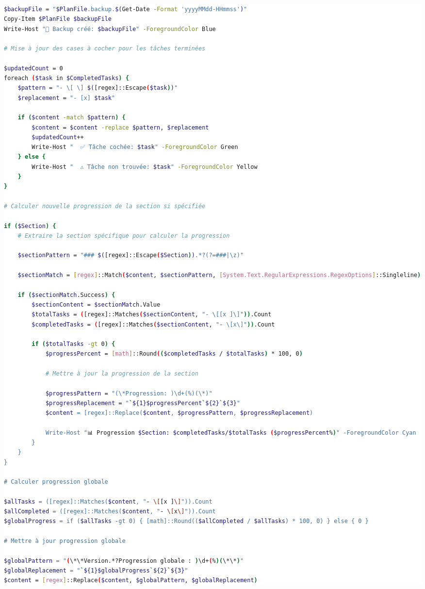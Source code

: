 ```bash
$backupFile = "$PlanFile.backup.$(Get-Date -Format 'yyyyMMdd-HHmmss')"
Copy-Item $PlanFile $backupFile
Write-Host "💾 Backup créé: $backupFile" -ForegroundColor Blue

# Mise à jour des cases à cocher pour les tâches terminées

$updatedCount = 0
foreach ($task in $CompletedTasks) {
    $pattern = "- \[ \] $([regex]::Escape($task))"
    $replacement = "- [x] $task"
    
    if ($content -match $pattern) {
        $content = $content -replace $pattern, $replacement
        $updatedCount++
        Write-Host "  ✅ Tâche cochée: $task" -ForegroundColor Green
    } else {
        Write-Host "  ⚠️ Tâche non trouvée: $task" -ForegroundColor Yellow
    }
}

# Calculer nouvelle progression de la section si spécifiée

if ($Section) {
    # Extraire la section spécifique pour calculer la progression

    $sectionPattern = "### $([regex]::Escape($Section)).*?(?=###|\z)"

    $sectionMatch = [regex]::Match($content, $sectionPattern, [System.Text.RegularExpressions.RegexOptions]::Singleline)
    
    if ($sectionMatch.Success) {
        $sectionContent = $sectionMatch.Value
        $totalTasks = ([regex]::Matches($sectionContent, "- \[[x ]\]")).Count
        $completedTasks = ([regex]::Matches($sectionContent, "- \[x\]")).Count
        
        if ($totalTasks -gt 0) {
            $progressPercent = [math]::Round(($completedTasks / $totalTasks) * 100, 0)
            
            # Mettre à jour la progression de la section

            $progressPattern = "(\*Progression: )\d+(%)(\*)"
            $progressReplacement = "`${1}$progressPercent`${2}`${3}"
            $content = [regex]::Replace($content, $progressPattern, $progressReplacement)
            
            Write-Host "📊 Progression $Section: $completedTasks/$totalTasks ($progressPercent%)" -ForegroundColor Cyan
        }
    }
}

# Calculer progression globale

$allTasks = ([regex]::Matches($content, "- \[[x ]\]")).Count
$allCompleted = ([regex]::Matches($content, "- \[x\]")).Count
$globalProgress = if ($allTasks -gt 0) { [math]::Round(($allCompleted / $allTasks) * 100, 0) } else { 0 }

# Mettre à jour progression globale

$globalPattern = "(\*\*Version.*?Progression globale : )\d+(%)(\*\*)"
$globalReplacement = "`${1}$globalProgress`${2}`${3}"
$content = [regex]::Replace($content, $globalPattern, $globalReplacement)

```